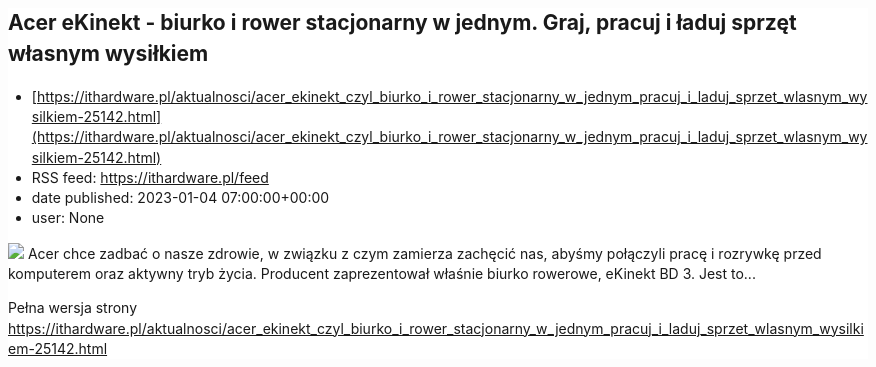 ## Acer eKinekt - biurko i rower stacjonarny w jednym. Graj, pracuj i ładuj sprzęt własnym wysiłkiem
 - [https://ithardware.pl/aktualnosci/acer_ekinekt_czyl_biurko_i_rower_stacjonarny_w_jednym_pracuj_i_laduj_sprzet_wlasnym_wysilkiem-25142.html](https://ithardware.pl/aktualnosci/acer_ekinekt_czyl_biurko_i_rower_stacjonarny_w_jednym_pracuj_i_laduj_sprzet_wlasnym_wysilkiem-25142.html)
 - RSS feed: https://ithardware.pl/feed
 - date published: 2023-01-04 07:00:00+00:00
 - user: None

<img src="https://ithardware.pl/artykuly/min/25142_1.jpg" />            Acer chce zadbać o nasze zdrowie, w związku z czym zamierza zachęcić nas, abyśmy&nbsp;połączyli&nbsp;pracę i rozrywkę przed komputerem oraz aktywny tryb życia. Producent zaprezentował właśnie biurko rowerowe, eKinekt BD 3. Jest to...
            <p>Pełna wersja strony <a href="https://ithardware.pl/aktualnosci/acer_ekinekt_czyl_biurko_i_rower_stacjonarny_w_jednym_pracuj_i_laduj_sprzet_wlasnym_wysilkiem-25142.html">https://ithardware.pl/aktualnosci/acer_ekinekt_czyl_biurko_i_rower_stacjonarny_w_jednym_pracuj_i_laduj_sprzet_wlasnym_wysilkiem-25142.html</a></p>
